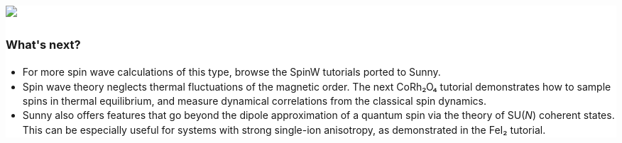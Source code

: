 <img width="95%" src="https://raw.githubusercontent.com/SunnySuite/Sunny.jl/main/docs/src/assets/CoRh2O4_intensity.jpg">

### What's next?

* For more spin wave calculations of this type, browse the SpinW tutorials ported to Sunny.
* Spin wave theory neglects thermal fluctuations of the magnetic order. The next CoRh₂O₄ tutorial demonstrates how to sample spins in thermal equilibrium, and measure dynamical correlations from the classical spin dynamics.
* Sunny also offers features that go beyond the dipole approximation of a quantum spin via the theory of SU(*N*) coherent states. This can be especially useful for systems with strong single-ion anisotropy, as demonstrated in the FeI₂ tutorial.

